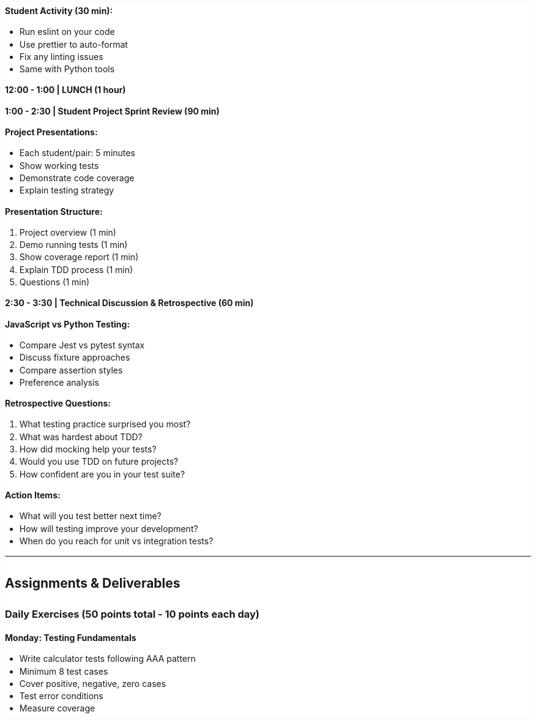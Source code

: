 **Student Activity (30 min):**
- Run eslint on your code
- Use prettier to auto-format
- Fix any linting issues
- Same with Python tools

**12:00 - 1:00 | LUNCH (1 hour)**

**1:00 - 2:30 | Student Project Sprint Review (90 min)**

**Project Presentations:**
- Each student/pair: 5 minutes
- Show working tests
- Demonstrate code coverage
- Explain testing strategy

**Presentation Structure:**
1. Project overview (1 min)
2. Demo running tests (1 min)
3. Show coverage report (1 min)
4. Explain TDD process (1 min)
5. Questions (1 min)

**2:30 - 3:30 | Technical Discussion & Retrospective (60 min)**

**JavaScript vs Python Testing:**
- Compare Jest vs pytest syntax
- Discuss fixture approaches
- Compare assertion styles
- Preference analysis

**Retrospective Questions:**
1. What testing practice surprised you most?
2. What was hardest about TDD?
3. How did mocking help your tests?
4. Would you use TDD on future projects?
5. How confident are you in your test suite?

**Action Items:**
- What will you test better next time?
- How will testing improve your development?
- When do you reach for unit vs integration tests?

---

## Assignments & Deliverables

### Daily Exercises (50 points total - 10 points each day)

**Monday: Testing Fundamentals**
- Write calculator tests following AAA pattern
- Minimum 8 test cases
- Cover positive, negative, zero cases
- Test error conditions
- Measure coverage
